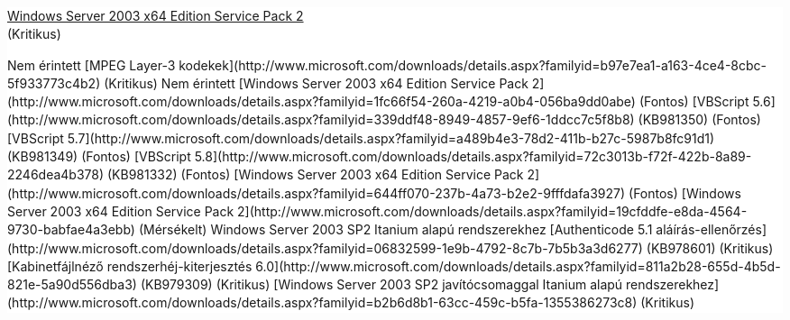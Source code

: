 [Windows Server 2003 x64 Edition Service Pack 2](http://www.microsoft.com/downloads/details.aspx?familyid=52e4f66b-b76c-46a1-aeff-74efa21fc743)  
(Kritikus)
</td>
<td style="border:1px solid black;">
Nem érintett
</td>
<td style="border:1px solid black;">
[MPEG Layer-3 kodekek](http://www.microsoft.com/downloads/details.aspx?familyid=b97e7ea1-a163-4ce4-8cbc-5f933773c4b2)  
(Kritikus)
</td>
<td style="border:1px solid black;">
Nem érintett
</td>
<td style="border:1px solid black;">
[Windows Server 2003 x64 Edition Service Pack 2](http://www.microsoft.com/downloads/details.aspx?familyid=1fc66f54-260a-4219-a0b4-056ba9dd0abe)  
(Fontos)
</td>
<td style="border:1px solid black;">
[VBScript 5.6](http://www.microsoft.com/downloads/details.aspx?familyid=339ddf48-8949-4857-9ef6-1ddcc7c5f8b8)  
(KB981350)  
(Fontos)  
[VBScript 5.7](http://www.microsoft.com/downloads/details.aspx?familyid=a489b4e3-78d2-411b-b27c-5987b8fc91d1)  
(KB981349)  
(Fontos)  
[VBScript 5.8](http://www.microsoft.com/downloads/details.aspx?familyid=72c3013b-f72f-422b-8a89-2246dea4b378)  
(KB981332)  
(Fontos)
</td>
<td style="border:1px solid black;">
[Windows Server 2003 x64 Edition Service Pack 2](http://www.microsoft.com/downloads/details.aspx?familyid=644ff070-237b-4a73-b2e2-9fffdafa3927)  
(Fontos)
</td>
<td style="border:1px solid black;">
[Windows Server 2003 x64 Edition Service Pack 2](http://www.microsoft.com/downloads/details.aspx?familyid=19cfddfe-e8da-4564-9730-babfae4a3ebb)  
(Mérsékelt)
</td>
</tr>
<tr class="alternateRow">
<td style="border:1px solid black;">
Windows Server 2003 SP2 Itanium alapú rendszerekhez
</td>
<td style="border:1px solid black;">
[Authenticode 5.1 aláírás-ellenőrzés](http://www.microsoft.com/downloads/details.aspx?familyid=06832599-1e9b-4792-8c7b-7b5b3a3d6277)  
(KB978601)  
(Kritikus)  
[Kabinetfájlnéző rendszerhéj-kiterjesztés 6.0](http://www.microsoft.com/downloads/details.aspx?familyid=811a2b28-655d-4b5d-821e-5a90d556dba3)  
(KB979309)  
(Kritikus)
</td>
<td style="border:1px solid black;">
[Windows Server 2003 SP2 javítócsomaggal Itanium alapú rendszerekhez](http://www.microsoft.com/downloads/details.aspx?familyid=b2b6d8b1-63cc-459c-b5fa-1355386273c8)  
(Kritikus)
</td>